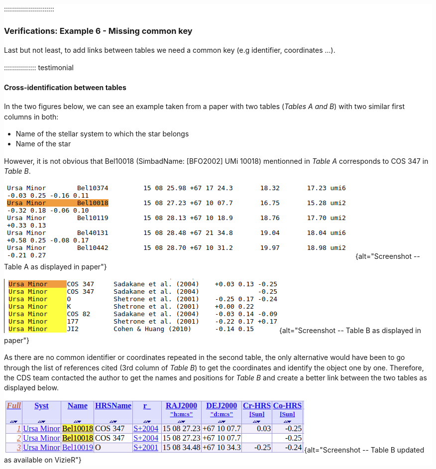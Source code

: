 
:::::::::::::::::::::::::



### Verifications: Example 6 - Missing common key 

Last but not least, to add links between tables we need a common key (e.g identifier, coordinates ...).


:::::::::::::::: testimonial

#### Cross-identification between tables



In the two figures below, we can see an example taken from a paper with two tables (*Tables A and B*) with two similar first columns in both:

- Name of the stellar system to which the star belongs
- Name of the star

However, it is not obvious that Bel10018 (SimbadName: [BFO2002] UMi 10018) mentionned in *Table A* corresponds to COS 347 in *Table B*.

![Figure: Before -- Extract of Table A from paper (screenshot). The following columns are displayed: Name of stellar system, Star name, RA (J2000), DEC (J2000), Bmag, Vmag, Rmag, CoFe, e_CoFe, NiFe, e_NiFe.](https://raw.githubusercontent.com/cds-astro/a-FAIR-journey-for-astronomical-data/main/episodes/images/data_curation_examples/example_6_missing_key_table1.png){alt="Screenshot -- Table A as displayed in paper"}



![Figure: Before -- extract of Table B from paper (screenshot). The following columns are displayed: Name of the stellar system, Star name, Reference for HRS abundances, Cr-HRS, e_Cr-HRS, Co-HRS.](https://raw.githubusercontent.com/cds-astro/a-FAIR-journey-for-astronomical-data/main/episodes/images/data_curation_examples/example_6_missing_key_table2_before.png){alt="Screenshot -- Table B as displayed in paper"}




As there are no common identifier or coordinates repeated in the second table, the only alternative would have been to go through the list of references cited (3rd column of *Table B*) to get the coordinates and identify the object one by one.
Therefore, the CDS team contacted the author to get the names and positions for *Table B* and create a better link between the two tables as displayed below.

![Figure: After -- extract of Table B as available in VizieR (screenshot)](https://raw.githubusercontent.com/cds-astro/a-FAIR-journey-for-astronomical-data/main/episodes/images/data_curation_examples/example_6_missing_key_table2_after.png){alt="Screenshot -- Table B updated as available on VizieR"}
